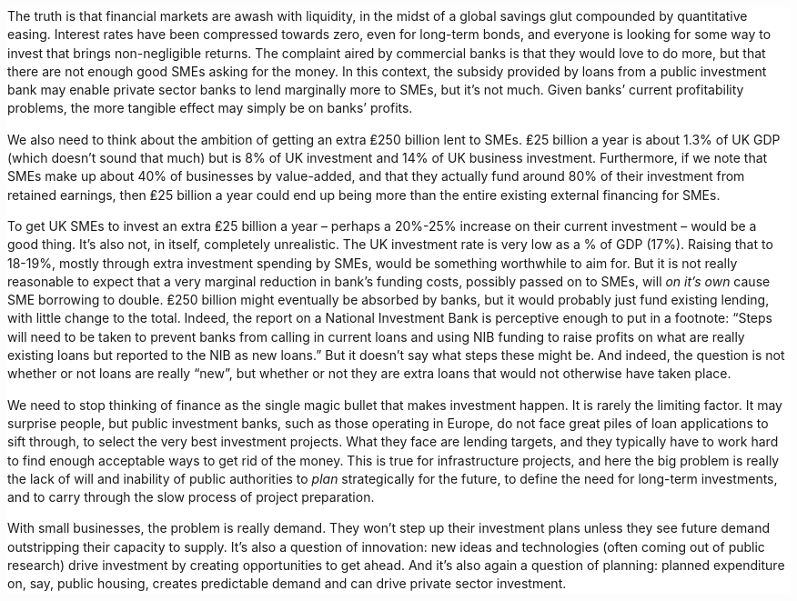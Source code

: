 The truth is that financial markets are awash with liquidity, in the
midst of a global savings glut compounded by quantitative easing.
Interest rates have been compressed towards zero, even for long-term
bonds, and everyone is looking for some way to invest that brings
non-negligible returns. The complaint aired by commercial banks is that
they would love to do more, but that there are not enough good SMEs
asking for the money. In this context, the subsidy provided by loans
from a public investment bank may enable private sector banks to lend
marginally more to SMEs, but it’s not much. Given banks’ current
profitability problems, the more tangible effect may simply be on banks’
profits.

We also need to think about the ambition of getting an extra ₤250
billion lent to SMEs. ₤25 billion a year is about 1.3% of UK GDP (which
doesn’t sound that much) but is 8% of UK investment and 14% of UK
business investment. Furthermore, if we note that SMEs make up about 40%
of businesses by value-added, and that they actually fund around 80% of
their investment from retained earnings, then ₤25 billion a year could
end up being more than the entire existing external financing for SMEs.

To get UK SMEs to invest an extra ₤25 billion a year – perhaps a 20%-25%
increase on their current investment – would be a good thing. It’s also
not, in itself, completely unrealistic. The UK investment rate is very
low as a % of GDP (17%). Raising that to 18-19%, mostly through extra
investment spending by SMEs, would be something worthwhile to aim for.
But it is not really reasonable to expect that a very marginal reduction
in bank’s funding costs, possibly passed on to SMEs, will *on it’s own*
cause SME borrowing to double. ₤250 billion might eventually be absorbed
by banks, but it would probably just fund existing lending, with little
change to the total. Indeed, the report on a National Investment Bank is
perceptive enough to put in a footnote: “Steps will need to be taken to
prevent banks from calling in current loans and using NIB funding to
raise profits on what are really existing loans but reported to the NIB
as new loans.” But it doesn’t say what steps these might be. And indeed,
the question is not whether or not loans are really “new”, but whether
or not they are extra loans that would not otherwise have taken place.

We need to stop thinking of finance as the single magic bullet that
makes investment happen. It is rarely the limiting factor. It may
surprise people, but public investment banks, such as those operating in
Europe, do not face great piles of loan applications to sift through, to
select the very best investment projects. What they face are lending
targets, and they typically have to work hard to find enough acceptable
ways to get rid of the money. This is true for infrastructure projects,
and here the big problem is really the lack of will and inability of
public authorities to *plan* strategically for the future, to define the
need for long-term investments, and to carry through the slow process of
project preparation.

With small businesses, the problem is really demand. They won’t step up
their investment plans unless they see future demand outstripping their
capacity to supply. It’s also a question of innovation: new ideas and
technologies (often coming out of public research) drive investment by
creating opportunities to get ahead. And it’s also again a question of
planning: planned expenditure on, say, public housing, creates
predictable demand and can drive private sector investment.
